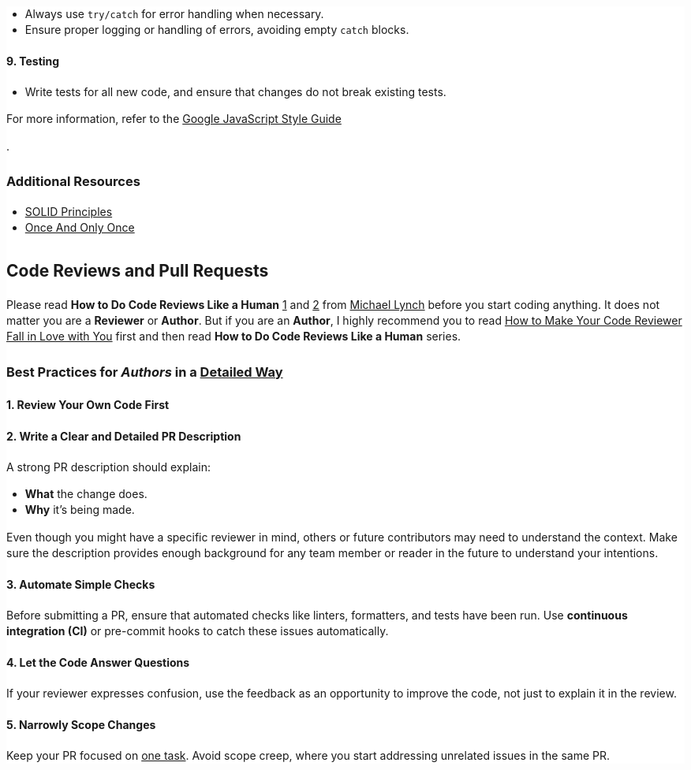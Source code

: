 -   Always use `try/catch` for error handling when necessary.
-   Ensure proper logging or handling of errors, avoiding empty `catch` blocks.

#### 9. **Testing**

-   Write tests for all new code, and ensure that changes do not break existing tests.

For more information, refer to the [Google JavaScript Style Guide](https://google.github.io/styleguide/jsguide.html)​

.
### Additional Resources
- [SOLID Principles](https://en.wikipedia.org/wiki/SOLID)
- [Once And Only Once](https://c2.com/xp/OnceAndOnlyOnce.html?ref=blog.codinghorror.com) 


## Code Reviews and Pull Requests
Please read **How to Do Code Reviews Like a Human** [1](https://mtlynch.io/human-code-reviews-1/) and [2](https://mtlynch.io/human-code-reviews-2/) from [Michael Lynch](https://mtlynch.io/) before you start coding anything. It does not matter you are a **Reviewer** or **Author**. But if you are an **Author**, I highly recommend you to read [How to Make Your Code Reviewer Fall in Love with You](https://mtlynch.io/code-review-love/) first and then read **How to Do Code Reviews Like a Human** series.

### Best Practices for *Authors* in a [Detailed Way](https://mtlynch.io/code-review-love/)

#### 1. **Review Your Own Code First**
####  2. **Write a Clear and Detailed PR Description**

A strong PR description should explain:

-   **What** the change does.
-   **Why** it’s being made.

Even though you might have a specific reviewer in mind, others or future contributors may need to understand the context. Make sure the description provides enough background for any team member or reader in the future to understand your intentions.

#### 3. **Automate Simple Checks**

Before submitting a PR, ensure that automated checks like linters, formatters, and tests have been run. Use **continuous integration (CI)** or pre-commit hooks to catch these issues automatically.

#### 4. **Let the Code Answer Questions**

If your reviewer expresses confusion, use the feedback as an opportunity to improve the code, not just to explain it in the review. 

#### 5. **Narrowly Scope Changes**

Keep your PR focused on [one task](https://blog.codinghorror.com/curlys-law-do-one-thing/). Avoid scope creep, where you start addressing unrelated issues in the same PR.
